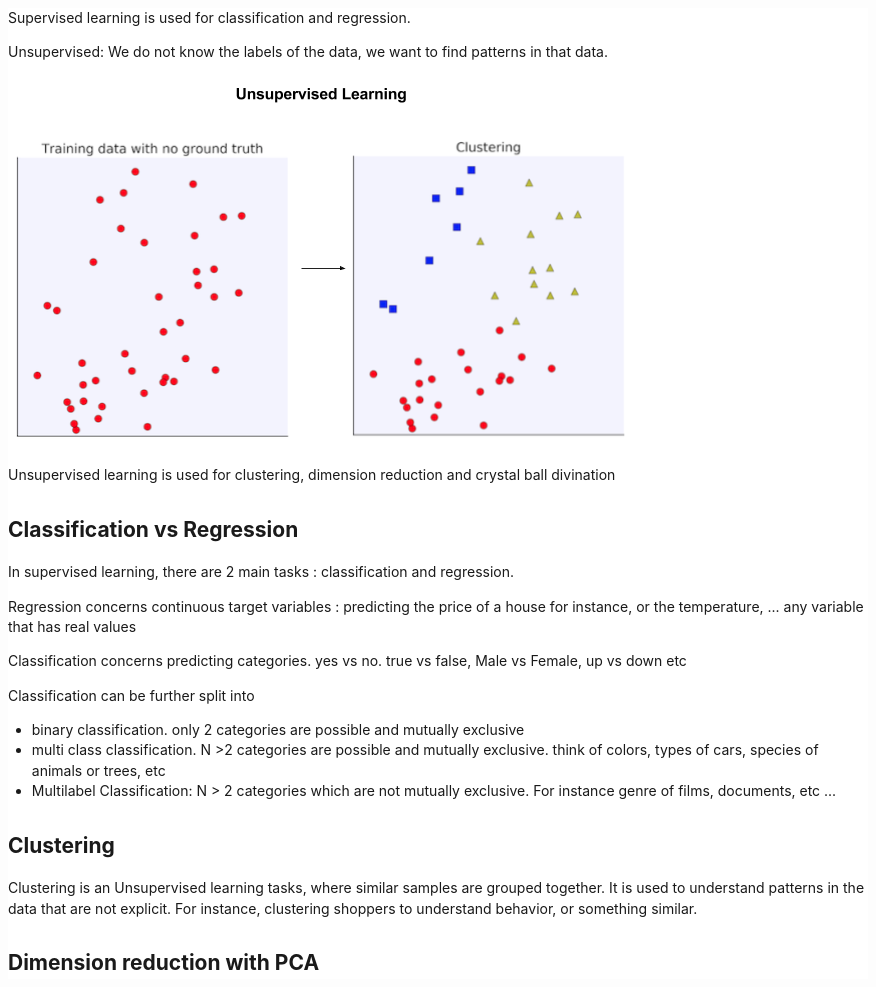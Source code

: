 Supervised learning is used for classification and regression.

Unsupervised: We do not know the labels of the data, we want to find patterns in that data.

![Unsupervised learning](./../img/ch1_unsupervised_learning.png)

Unsupervised learning is used for clustering, dimension reduction and crystal ball divination

## Classification vs Regression

In supervised learning, there are 2 main tasks : classification and regression.

Regression concerns continuous target variables : predicting the price of a house for instance, or the temperature, ... any variable that has real values

Classification concerns predicting categories. yes vs no. true vs false, Male vs Female, up vs down etc

Classification can be further split into

- binary classification. only 2 categories are possible and mutually exclusive
- multi class classification. N >2 categories are possible and mutually exclusive. think of colors, types of cars, species of animals or trees, etc
- Multilabel Classification: N > 2 categories which are not mutually exclusive. For instance genre of films, documents, etc ...


## Clustering

Clustering is an Unsupervised learning tasks, where similar samples are grouped together. It is used to understand patterns in the data that are not explicit. For instance, clustering shoppers to understand behavior, or something similar.

## Dimension reduction with PCA
